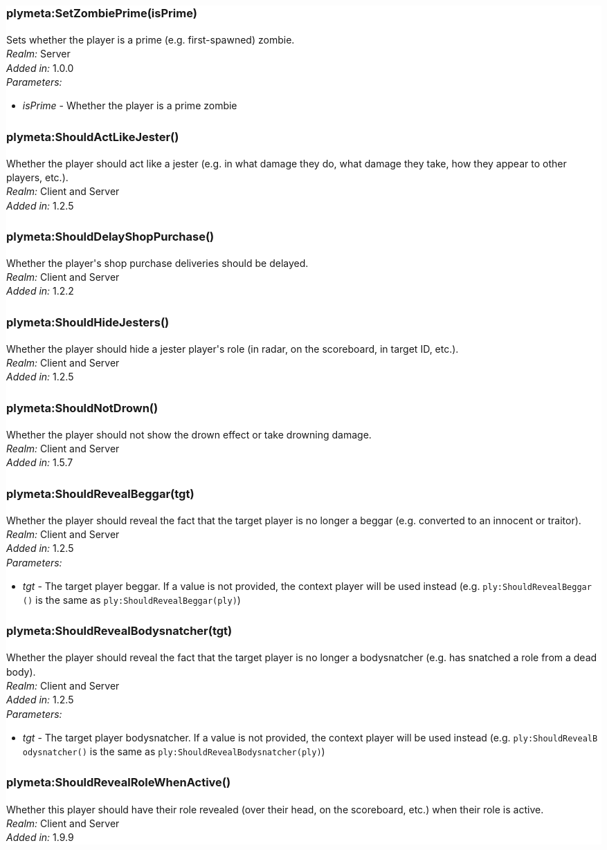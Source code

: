 ### plymeta:SetZombiePrime(isPrime)
Sets whether the player is a prime (e.g. first-spawned) zombie.\
*Realm:* Server\
*Added in:* 1.0.0\
*Parameters:*
- *isPrime* - Whether the player is a prime zombie

### plymeta:ShouldActLikeJester()
Whether the player should act like a jester (e.g. in what damage they do, what damage they take, how they appear to other players, etc.).\
*Realm:* Client and Server\
*Added in:* 1.2.5

### plymeta:ShouldDelayShopPurchase()
Whether the player's shop purchase deliveries should be delayed.\
*Realm:* Client and Server\
*Added in:* 1.2.2

### plymeta:ShouldHideJesters()
Whether the player should hide a jester player's role (in radar, on the scoreboard, in target ID, etc.).\
*Realm:* Client and Server\
*Added in:* 1.2.5

### plymeta:ShouldNotDrown()
Whether the player should not show the drown effect or take drowning damage.\
*Realm:* Client and Server\
*Added in:* 1.5.7

### plymeta:ShouldRevealBeggar(tgt)
Whether the player should reveal the fact that the target player is no longer a beggar (e.g. converted to an innocent or traitor).\
*Realm:* Client and Server\
*Added in:* 1.2.5\
*Parameters:*
- *tgt* - The target player beggar. If a value is not provided, the context player will be used instead (e.g. `ply:ShouldRevealBeggar()` is the same as `ply:ShouldRevealBeggar(ply)`)

### plymeta:ShouldRevealBodysnatcher(tgt)
Whether the player should reveal the fact that the target player is no longer a bodysnatcher (e.g. has snatched a role from a dead body).\
*Realm:* Client and Server\
*Added in:* 1.2.5\
*Parameters:*
- *tgt* - The target player bodysnatcher. If a value is not provided, the context player will be used instead (e.g. `ply:ShouldRevealBodysnatcher()` is the same as `ply:ShouldRevealBodysnatcher(ply)`)

### plymeta:ShouldRevealRoleWhenActive()
Whether this player should have their role revealed (over their head, on the scoreboard, etc.) when their role is active.\
*Realm:* Client and Server\
*Added in:* 1.9.9

